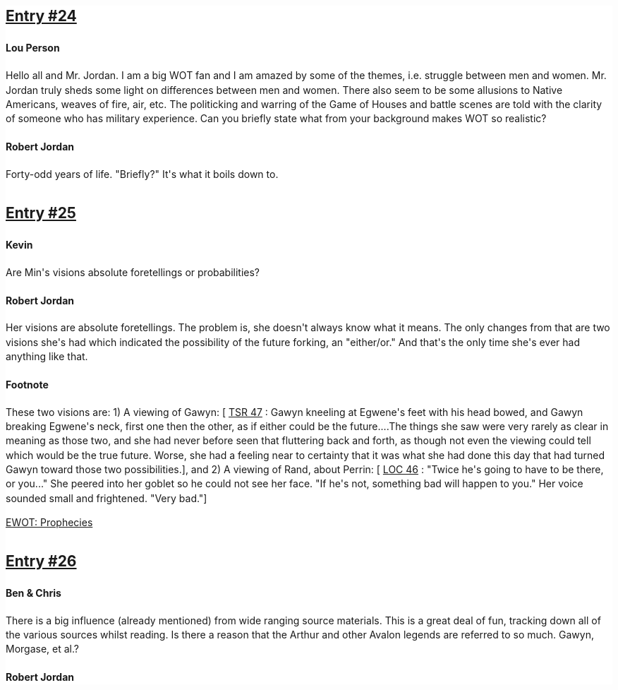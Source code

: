 ## [Entry #24](./t-26/24)

#### Lou Person

Hello all and Mr. Jordan. I am a big WOT fan and I am amazed by some of the themes, i.e. struggle between men and women. Mr. Jordan truly sheds some light on differences between men and women. There also seem to be some allusions to Native Americans, weaves of fire, air, etc. The politicking and warring of the Game of Houses and battle scenes are told with the clarity of someone who has military experience. Can you briefly state what from your background makes WOT so realistic?

#### Robert Jordan

Forty-odd years of life. "Briefly?" It's what it boils down to.

## [Entry #25](./t-26/25)

#### Kevin

Are Min's visions absolute foretellings or probabilities?

#### Robert Jordan

Her visions are absolute foretellings. The problem is, she doesn't always know what it means. The only changes from that are two visions she's had which indicated the possibility of the future forking, an "either/or." And that's the only time she's ever had anything like that.

#### Footnote

These two visions are: 1) A viewing of Gawyn: [
[TSR 47](http://encyclopaedia-wot.org/books/tsr/ch47.html)
: Gawyn kneeling at Egwene's feet with his head bowed, and Gawyn breaking Egwene's neck, first one then the other, as if either could be the future....The things she saw were very rarely as clear in meaning as those two, and she had never before seen that fluttering back and forth, as though not even the viewing could tell which would be the true future. Worse, she had a feeling near to certainty that it was what she had done this day that had turned Gawyn toward those two possibilities.], and 2) A viewing of Rand, about Perrin: [
[LOC 46](http://encyclopaedia-wot.org/books/loc/ch46.html)
: "Twice he's going to have to be there, or you..." She peered into her goblet so he could not see her face. "If he's not, something bad will happen to you." Her voice sounded small and frightened. "Very bad."]

[EWOT: Prophecies](http://encyclopaedia-wot.org/prophecies/index.html)

## [Entry #26](./t-26/26)

#### Ben & Chris

There is a big influence (already mentioned) from wide ranging source materials. This is a great deal of fun, tracking down all of the various sources whilst reading. Is there a reason that the Arthur and other Avalon legends are referred to so much. Gawyn, Morgase, et al.?

#### Robert Jordan
